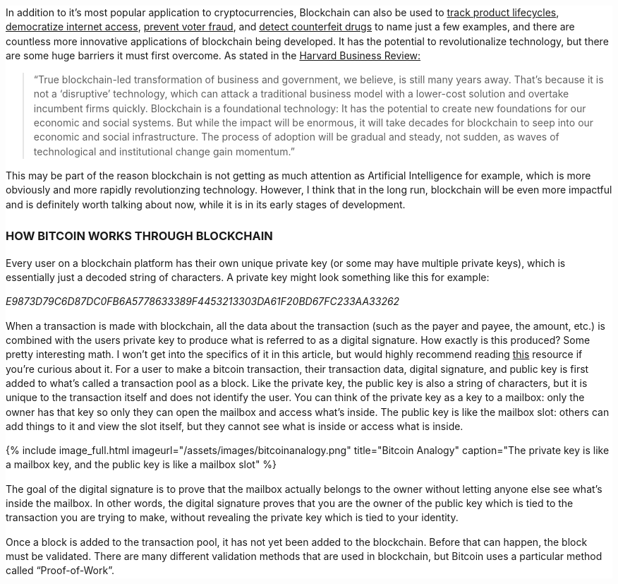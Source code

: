 In addition to it’s most popular application to cryptocurrencies, Blockchain can also be used to <a href="https://www.sdxcentral.com/articles/news/ibm-bets-big-on-blockchain-to-fight-climate-change/2021/01/">track product lifecycles</a>, <a href="https://www.thetatoken.org/">democratize internet access</a>, <a href="https://horizonstate.com/">prevent voter fraud</a>, and <a href="https://www.insurancejournal.com/news/national/2020/02/21/559057.htm">detect counterfeit drugs</a> to name just a few examples, and there are countless more innovative applications of blockchain being developed. It has the potential to revolutionalize technology, but there are some huge barriers it must first overcome. As stated in the <a href="https://hbr.org/2017/01/the-truth-about-blockchain">Harvard Business Review:</a>

> “True blockchain-led transformation of business and government, we believe, is still many years away. That’s because it is not a ‘disruptive’ technology, which can attack a traditional business model with a lower-cost solution and overtake incumbent firms quickly. Blockchain is a foundational technology: It has the potential to create new foundations for our economic and social systems. But while the impact will be enormous, it will take decades for blockchain to seep into our economic and social infrastructure. The process of adoption will be gradual and steady, not sudden, as waves of technological and institutional change gain momentum.”

This may be part of the reason blockchain is not getting as much attention as Artificial Intelligence for example, which is more obviously and more rapidly revolutionzing technology. However, I think that in the long run, blockchain will be even more impactful and is definitely worth talking about now, while it is in its early stages of development.

### HOW BITCOIN WORKS THROUGH BLOCKCHAIN

Every user on a blockchain platform has their own unique private key (or some may have multiple private keys), which is essentially just a decoded string of characters. A private key might look something like this for example:

<em>E9873D79C6D87DC0FB6A5778633389F4453213303DA61F20BD67FC233AA33262</em>

When a transaction is made with blockchain, all the data about the transaction (such as the payer and payee, the amount, etc.) is combined with the users private key to produce what is referred to as a digital signature. How exactly is this produced? Some pretty interesting math. I won’t get into the specifics of it in this article, but would highly recommend reading <a href="https://learnmeabitcoin.com/beginners/digital_signatures_signing_verifying">this</a> resource if you’re curious about it. For a user to make a bitcoin transaction, their transaction data, digital signature, and public key is first added to what’s called a transaction pool as a block. Like the private key, the public key is also a string of characters, but it is unique to the transaction itself and does not identify the user. You can think of the private key as a key to a mailbox: only the owner has that key so only they can open the mailbox and access what’s inside. The public key is like the mailbox slot: others can add things to it and view the slot itself, but they cannot see what is inside or access what is inside.

{% include image_full.html imageurl="/assets/images/bitcoinanalogy.png" title="Bitcoin Analogy" caption="The private key is like a mailbox key, and the public key is like a mailbox slot" %}

The goal of the digital signature is to prove that the mailbox actually belongs to the owner without letting anyone else see what’s inside the mailbox. In other words, the digital signature proves that you are the owner of the public key which is tied to the transaction you are trying to make, without revealing the private key which is tied to your identity.

Once a block is added to the transaction pool, it has not yet been added to the blockchain. Before that can happen, the block must be validated. There are many different validation methods that are used in blockchain, but Bitcoin uses a particular method called “Proof-of-Work”.
